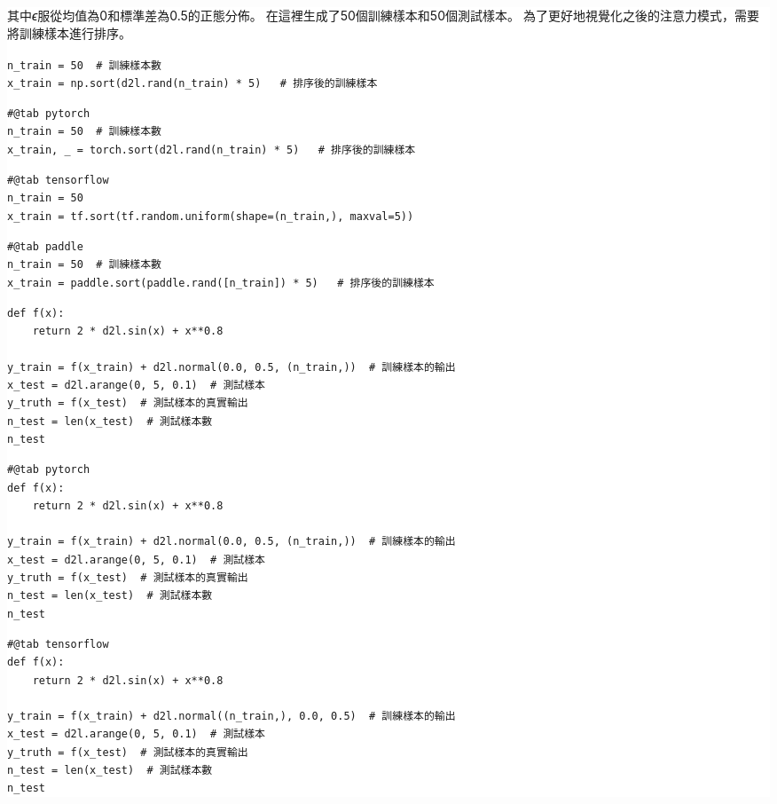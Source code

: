 其中$\epsilon$服從均值為$0$和標準差為$0.5$的正態分佈。
在這裡生成了$50$個訓練樣本和$50$個測試樣本。
為了更好地視覺化之後的注意力模式，需要將訓練樣本進行排序。

```{.python .input}
n_train = 50  # 訓練樣本數
x_train = np.sort(d2l.rand(n_train) * 5)   # 排序後的訓練樣本
```

```{.python .input}
#@tab pytorch
n_train = 50  # 訓練樣本數
x_train, _ = torch.sort(d2l.rand(n_train) * 5)   # 排序後的訓練樣本
```

```{.python .input}
#@tab tensorflow
n_train = 50
x_train = tf.sort(tf.random.uniform(shape=(n_train,), maxval=5))
```

```{.python .input}
#@tab paddle
n_train = 50  # 訓練樣本數
x_train = paddle.sort(paddle.rand([n_train]) * 5)   # 排序後的訓練樣本
```

```{.python .input}
def f(x):
    return 2 * d2l.sin(x) + x**0.8

y_train = f(x_train) + d2l.normal(0.0, 0.5, (n_train,))  # 訓練樣本的輸出
x_test = d2l.arange(0, 5, 0.1)  # 測試樣本
y_truth = f(x_test)  # 測試樣本的真實輸出
n_test = len(x_test)  # 測試樣本數
n_test
```

```{.python .input}
#@tab pytorch
def f(x):
    return 2 * d2l.sin(x) + x**0.8

y_train = f(x_train) + d2l.normal(0.0, 0.5, (n_train,))  # 訓練樣本的輸出
x_test = d2l.arange(0, 5, 0.1)  # 測試樣本
y_truth = f(x_test)  # 測試樣本的真實輸出
n_test = len(x_test)  # 測試樣本數
n_test
```

```{.python .input}
#@tab tensorflow
def f(x):
    return 2 * d2l.sin(x) + x**0.8

y_train = f(x_train) + d2l.normal((n_train,), 0.0, 0.5)  # 訓練樣本的輸出
x_test = d2l.arange(0, 5, 0.1)  # 測試樣本
y_truth = f(x_test)  # 測試樣本的真實輸出
n_test = len(x_test)  # 測試樣本數
n_test
```
